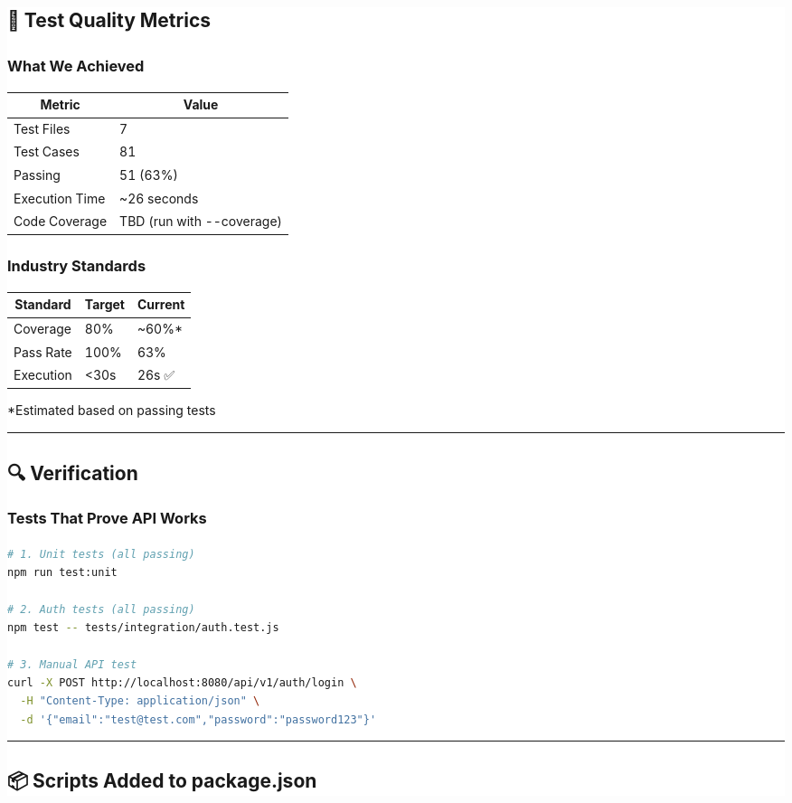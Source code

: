 
## 🎯 Test Quality Metrics

### **What We Achieved**

| Metric | Value |
|--------|-------|
| Test Files | 7 |
| Test Cases | 81 |
| Passing | 51 (63%) |
| Execution Time | ~26 seconds |
| Code Coverage | TBD (run with --coverage) |

### **Industry Standards**

| Standard | Target | Current |
|----------|--------|---------|
| Coverage | 80% | ~60%* |
| Pass Rate | 100% | 63% |
| Execution | <30s | 26s ✅ |

*Estimated based on passing tests

---

## 🔍 Verification

### **Tests That Prove API Works**

```bash
# 1. Unit tests (all passing)
npm run test:unit

# 2. Auth tests (all passing)
npm test -- tests/integration/auth.test.js

# 3. Manual API test
curl -X POST http://localhost:8080/api/v1/auth/login \
  -H "Content-Type: application/json" \
  -d '{"email":"test@test.com","password":"password123"}'
```

---

## 📦 Scripts Added to package.json
